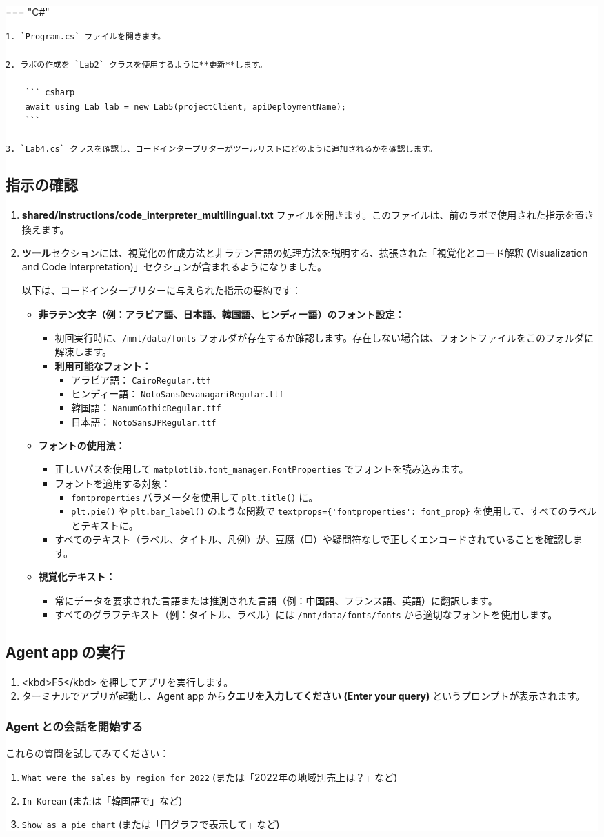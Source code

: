 === "C#"

    1. `Program.cs` ファイルを開きます。

    2. ラボの作成を `Lab2` クラスを使用するように**更新**します。

        ``` csharp
        await using Lab lab = new Lab5(projectClient, apiDeploymentName);
        ```

    3. `Lab4.cs` クラスを確認し、コードインタープリターがツールリストにどのように追加されるかを確認します。

## 指示の確認

1.  **shared/instructions/code_interpreter_multilingual.txt** ファイルを開きます。このファイルは、前のラボで使用された指示を置き換えます。
2.  **ツール**セクションには、視覚化の作成方法と非ラテン言語の処理方法を説明する、拡張された「視覚化とコード解釈 (Visualization and Code Interpretation)」セクションが含まれるようになりました。

    以下は、コードインタープリターに与えられた指示の要約です：

    * **非ラテン文字（例：アラビア語、日本語、韓国語、ヒンディー語）のフォント設定：**
        * 初回実行時に、`/mnt/data/fonts` フォルダが存在するか確認します。存在しない場合は、フォントファイルをこのフォルダに解凍します。
        * **利用可能なフォント：**
            * アラビア語： `CairoRegular.ttf`
            * ヒンディー語： `NotoSansDevanagariRegular.ttf`
            * 韓国語： `NanumGothicRegular.ttf`
            * 日本語： `NotoSansJPRegular.ttf`

    * **フォントの使用法：**
        * 正しいパスを使用して `matplotlib.font_manager.FontProperties` でフォントを読み込みます。
        * フォントを適用する対象：
            * `fontproperties` パラメータを使用して `plt.title()` に。
            * `plt.pie()` や `plt.bar_label()` のような関数で `textprops={'fontproperties': font_prop}` を使用して、すべてのラベルとテキストに。
        * すべてのテキスト（ラベル、タイトル、凡例）が、豆腐（□）や疑問符なしで正しくエンコードされていることを確認します。

    * **視覚化テキスト：**
        * 常にデータを要求された言語または推測された言語（例：中国語、フランス語、英語）に翻訳します。
        * すべてのグラフテキスト（例：タイトル、ラベル）には `/mnt/data/fonts/fonts` から適切なフォントを使用します。

## Agent app の実行

1.  \<kbd\>F5\</kbd\> を押してアプリを実行します。
2.  ターミナルでアプリが起動し、Agent app から**クエリを入力してください (Enter your query)** というプロンプトが表示されます。

### Agent との会話を開始する

これらの質問を試してみてください：

1.  `What were the sales by region for 2022` (または「2022年の地域別売上は？」など)

2.  `In Korean` (または「韓国語で」など)

3.  `Show as a pie chart` (または「円グラフで表示して」など)

